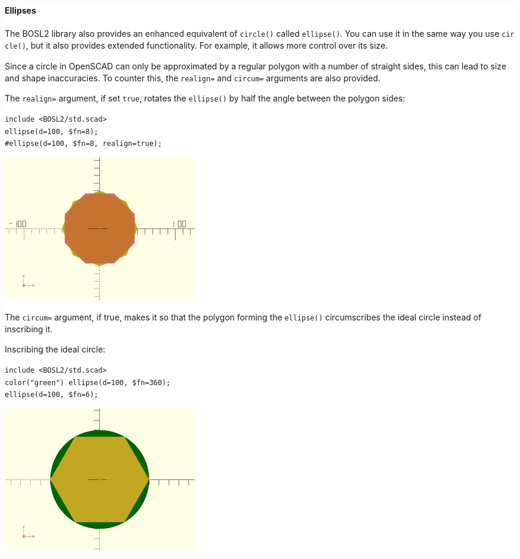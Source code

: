 #### Ellipses

The BOSL2 library also provides an enhanced equivalent of `circle()` called `ellipse()`.
You can use it in the same way you use `circle()`, but it also provides extended
functionality. For example, it allows more control over its size.

Since a circle in OpenSCAD can only be approximated by a regular polygon with a number
of straight sides, this can lead to size and shape inaccuracies.  To counter this, the
`realign=` and `circum=` arguments are also provided.

The `realign=` argument, if set `true`, rotates the `ellipse()` by half the angle
between the polygon sides:

```openscad
include <BOSL2/std.scad>
ellipse(d=100, $fn=8);
#ellipse(d=100, $fn=8, realign=true);
```
![Figure 40](images/tutorials/Shapes2d_40.png)

The `circum=` argument, if true, makes it so that the polygon forming the
`ellipse()` circumscribes the ideal circle instead of inscribing it.

Inscribing the ideal circle:

```openscad
include <BOSL2/std.scad>
color("green") ellipse(d=100, $fn=360);
ellipse(d=100, $fn=6);
```
![Figure 41](images/tutorials/Shapes2d_41.png)
